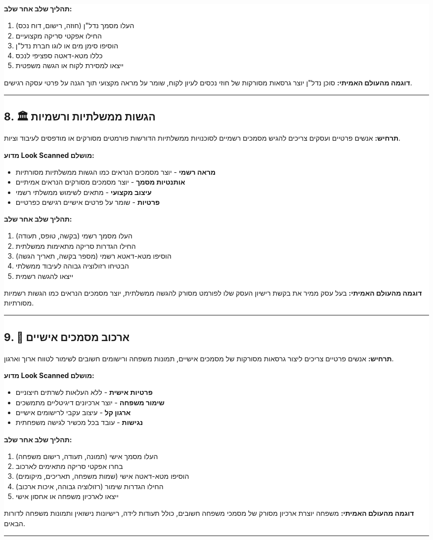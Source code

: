 **תהליך שלב אחר שלב:**
1. העלו מסמך נדל"ן (חוזה, רישום, דוח נכס)
2. החילו אפקטי סריקה מקצועיים
3. הוסיפו סימן מים או לוגו חברת נדל"ן
4. כללו מטא-דאטה ספציפי לנכס
5. ייצאו למסירת לקוח או הגשה משפטית

**דוגמה מהעולם האמיתי:** סוכן נדל"ן יוצר גרסאות מסורקות של חוזי נכסים לעיון לקוח, שומר על מראה מקצועי תוך הגנה על פרטי עסקה רגישים.

---

## 8. 🏛️ הגשות ממשלתיות ורשמיות

**תרחיש:** אנשים פרטיים ועסקים צריכים להגיש מסמכים רשמיים לסוכנויות ממשלתיות הדורשות פורמטים מסורקים או מודפסים לעיבוד וציות.

**מדוע Look Scanned מושלם:**
- **מראה רשמי** - יוצר מסמכים הנראים כמו הגשות ממשלתיות מסורתיות
- **אותנטיות מסמך** - יוצר מסמכים מסורקים הנראים אמיתיים
- **עיצוב מקצועי** - מתאים לשימוש ממשלתי רשמי
- **פרטיות** - שומר על פרטים אישיים רגישים כפרטיים

**תהליך שלב אחר שלב:**
1. העלו מסמך רשמי (בקשה, טופס, תעודה)
2. החילו הגדרות סריקה מתאימות ממשלתית
3. הוסיפו מטא-דאטא רשמי (מספר בקשה, תאריך הגשה)
4. הבטיחו רזולוציה גבוהה לעיבוד ממשלתי
5. ייצאו להגשה רשמית

**דוגמה מהעולם האמיתי:** בעל עסק ממיר את בקשת רישיון העסק שלו לפורמט מסורק להגשה ממשלתית, יוצר מסמכים הנראים כמו הגשות רשמיות מסורתיות.

---

## 9. 📸 ארכוב מסמכים אישיים

**תרחיש:** אנשים פרטיים צריכים ליצור גרסאות מסורקות של מסמכים אישיים, תמונות משפחה ורישומים חשובים לשימור לטווח ארוך וארגון.

**מדוע Look Scanned מושלם:**
- **פרטיות אישית** - ללא העלאות לשרתים חיצוניים
- **שימור משפחה** - יוצר ארכיונים דיגיטליים מתמשכים
- **ארגון קל** - עיצוב עקבי לרישומים אישיים
- **נגישות** - עובד בכל מכשיר לגישה משפחתית

**תהליך שלב אחר שלב:**
1. העלו מסמך אישי (תמונה, תעודה, רישום משפחה)
2. בחרו אפקטי סריקה מתאימים לארכוב
3. הוסיפו מטא-דאטה אישי (שמות משפחה, תאריכים, מיקומים)
4. החילו הגדרות שימור (רזולוציה גבוהה, איכות ארכוב)
5. ייצאו לארכיון משפחה או אחסון אישי

**דוגמה מהעולם האמיתי:** משפחה יוצרת ארכיון מסורק של מסמכי משפחה חשובים, כולל תעודות לידה, רישיונות נישואין ותמונות משפחה לדורות הבאים.

---